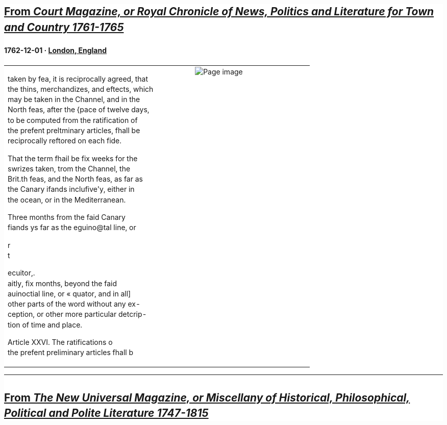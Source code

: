 
## [From _Court Magazine, or Royal Chronicle of News, Politics and Literature for Town and Country 1761-1765_](https://archive.org/details/sim_court-magazine-or-royal-chronicle-of-news_1762-12_1/page/n45/mode/1up?view=theater)

#### 1762-12-01 &middot; [London, England](http://dbpedia.org/resource/London)

<table style="width: 100%;"><tr><td style="width: 50%">

  
taken by fea, it is reciprocally agreed, that  
the thins, merchandizes, and eftects, which  
may be taken in the Channel, and in the  
North feas, after the {pace of twelve days,  
to be computed from the ratification of  
the prefent preltminary articles, fhall be  
reciprocally reftored on each fide.  
  
That the term fhail be fix weeks for the  
swrizes taken, trom the Channel, the  
Brit.th feas, and the North feas, as far as  
the Canary ifands inclufive&#x27;y, either in  
the ocean, or in the Mediterranean.  
  
Three months from the faid Canary  
fiands ys far as the eguino@tal line, or  
  
r  
t  
  
ecuitor,.  
aitly, fix months, beyond the faid  
auinoctial line, or « quator, and in all]  
other parts of the word without any ex-  
ception, or other more particular detcrip-  
tion of time and place.  
  
Article XXVI. The ratifications o  
the prefent preliminary articles fhall b
</td><td style="width: 50%; max-height: 75%; margin: auto; display: block;">
<img alt="Page image" src="https://iiif.archive.org/image/iiif/2/sim_court-magazine-or-royal-chronicle-of-news_1762-12_1%2Fsim_court-magazine-or-royal-chronicle-of-news_1762-12_1_jp2.zip%2Fsim_court-magazine-or-royal-chronicle-of-news_1762-12_1_jp2%2Fsim_court-magazine-or-royal-chronicle-of-news_1762-12_1_0045.jp2/pct:15.620094191522764,43.56171039844509,32.025117739403456,25.485908649173954/,600/0/default.jpg"/>
</td>
</tr></table>

---

## [From _The New Universal Magazine, or Miscellany of Historical, Philosophical, Political and Polite Literature 1747-1815_](https://archive.org/details/sim_new-universal-magazine-or-miscellany_1762-12_31_217/page/n31/mode/1up?view=theater)
